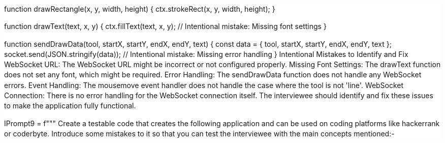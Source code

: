 
function drawRectangle(x, y, width, height) {
    ctx.strokeRect(x, y, width, height);
}


function drawText(text, x, y) {
    ctx.fillText(text, x, y); // Intentional mistake: Missing font settings
}


function sendDrawData(tool, startX, startY, endX, endY, text) {
    const data = { tool, startX, startY, endX, endY, text };
    socket.send(JSON.stringify(data)); // Intentional mistake: Missing error handling
}
Intentional Mistakes to Identify and Fix
WebSocket URL: The WebSocket URL might be incorrect or not configured properly.
Missing Font Settings: The drawText function does not set any font, which might be required.
Error Handling: The sendDrawData function does not handle any WebSocket errors.
Event Handling: The mousemove event handler does not handle the case where the tool is not 'line'.
WebSocket Connection: There is no error handling for the WebSocket connection itself.
The interviewee should identify and fix these issues to make the application fully functional.

IPrompt9 = f""" Create a testable code that creates the following application and can be used on coding platforms like hackerrank or coderbyte. Introduce some mistakes to it so that you can test the interviewee with the main concepts mentioned:-
